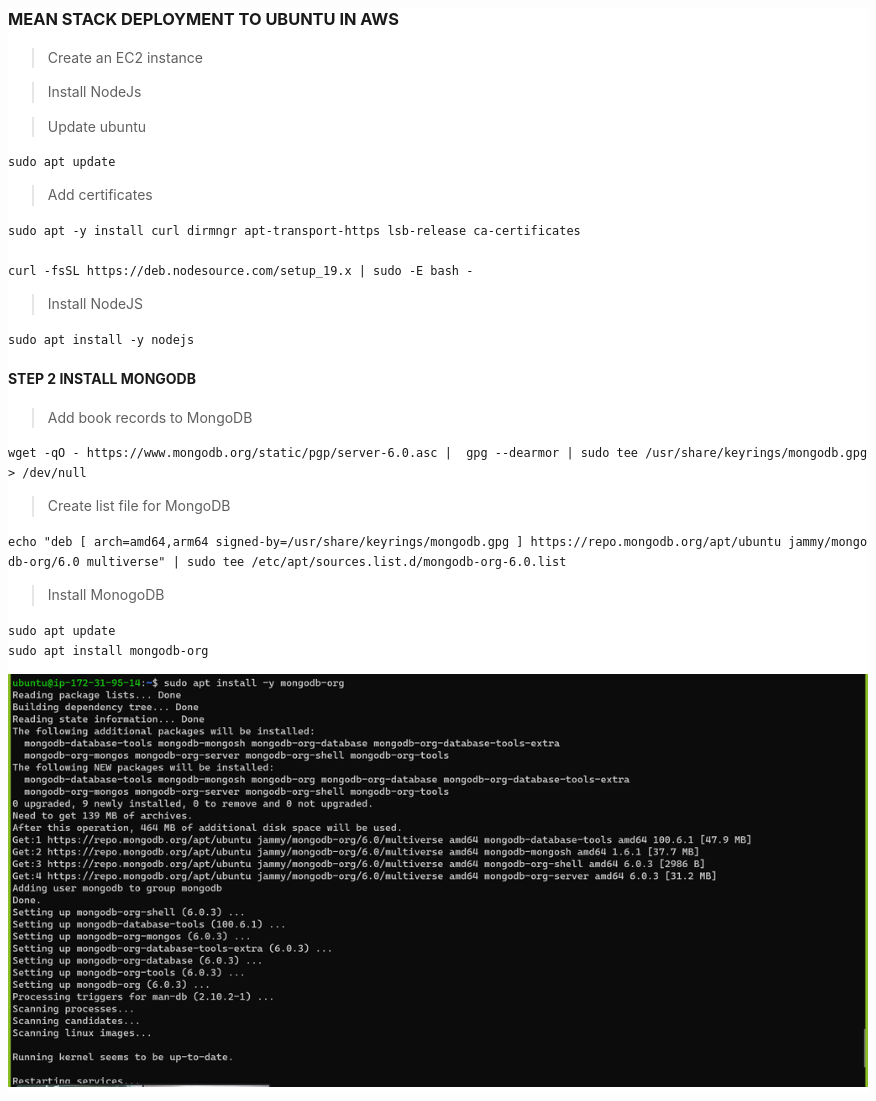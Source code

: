 ###  MEAN STACK DEPLOYMENT TO UBUNTU IN AWS 

> Create an EC2 instance 

> Install NodeJs

> Update ubuntu

    sudo apt update

> Add certificates

    sudo apt -y install curl dirmngr apt-transport-https lsb-release ca-certificates

    curl -fsSL https://deb.nodesource.com/setup_19.x | sudo -E bash -

> Install NodeJS

    sudo apt install -y nodejs

#### STEP 2 INSTALL MONGODB
> Add book records to MongoDB

    wget -qO - https://www.mongodb.org/static/pgp/server-6.0.asc |  gpg --dearmor | sudo tee /usr/share/keyrings/mongodb.gpg > /dev/null

> Create list file for MongoDB

    echo "deb [ arch=amd64,arm64 signed-by=/usr/share/keyrings/mongodb.gpg ] https://repo.mongodb.org/apt/ubuntu jammy/mongodb-org/6.0 multiverse" | sudo tee /etc/apt/sources.list.d/mongodb-org-6.0.list

> Install MonogoDB

    sudo apt update
    sudo apt install mongodb-org

![mondodb](./images/mongodb.PNG)
